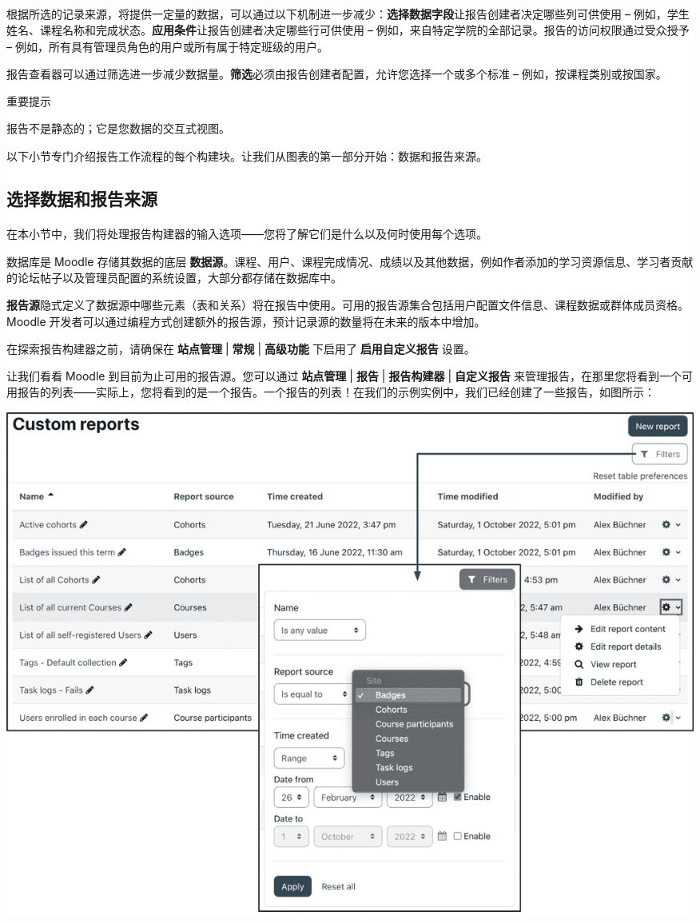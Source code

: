 根据所选的记录来源，将提供一定量的数据，可以通过以下机制进一步减少：**选择数据字段**让报告创建者决定哪些列可供使用 – 例如，学生姓名、课程名称和完成状态。**应用条件**让报告创建者决定哪些行可供使用 – 例如，来自特定学院的全部记录。报告的访问权限通过受众授予 – 例如，所有具有管理员角色的用户或所有属于特定班级的用户。

报告查看器可以通过筛选进一步减少数据量。**筛选**必须由报告创建者配置，允许您选择一个或多个标准 – 例如，按课程类别或按国家。

重要提示

报告不是静态的；它是您数据的交互式视图。

以下小节专门介绍报告工作流程的每个构建块。让我们从图表的第一部分开始：数据和报告来源。

## 选择数据和报告来源

在本小节中，我们将处理报告构建器的输入选项——您将了解它们是什么以及何时使用每个选项。

数据库是 Moodle 存储其数据的底层 **数据源**。课程、用户、课程完成情况、成绩以及其他数据，例如作者添加的学习资源信息、学习者贡献的论坛帖子以及管理员配置的系统设置，大部分都存储在数据库中。

**报告源**隐式定义了数据源中哪些元素（表和关系）将在报告中使用。可用的报告源集合包括用户配置文件信息、课程数据或群体成员资格。Moodle 开发者可以通过编程方式创建额外的报告源，预计记录源的数量将在未来的版本中增加。

在探索报告构建器之前，请确保在 **站点管理** | **常规** | **高级功能** 下启用了 **启用自定义报告** 设置。

让我们看看 Moodle 到目前为止可用的报告源。您可以通过 **站点管理** | **报告** | **报告构建器** | **自定义报告** 来管理报告，在那里您将看到一个可用报告的列表——实际上，您将看到的是一个报告。一个报告的列表！在我们的示例实例中，我们已经创建了一些报告，如图所示：

![图 12.3 – 自定义报告和过滤器](img/Figure_12.03_B18779.jpg)
